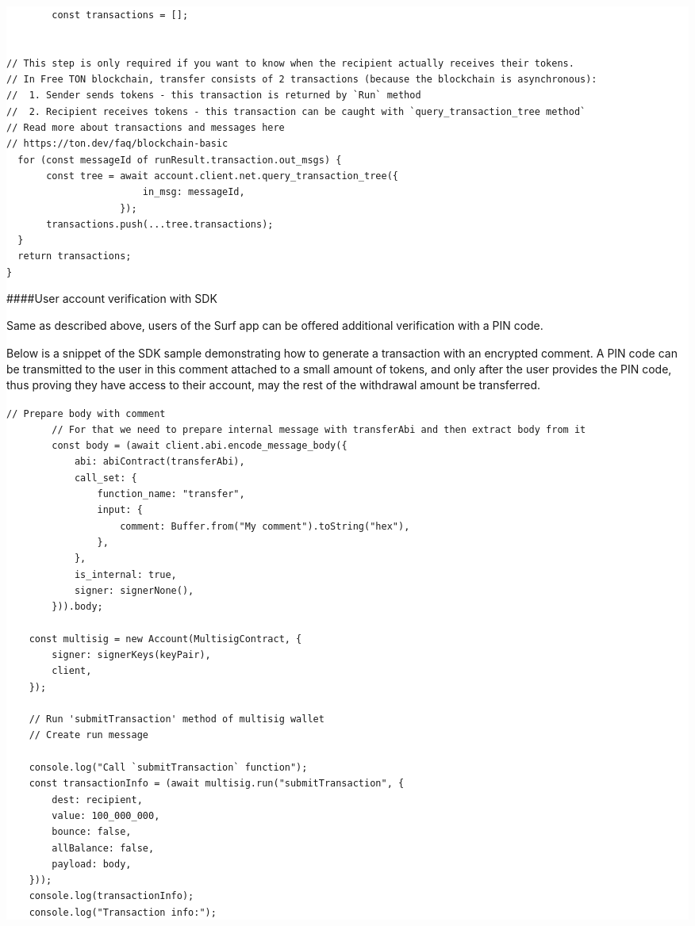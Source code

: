     
            const transactions = [];
        
    
    // This step is only required if you want to know when the recipient actually receives their tokens.
    // In Free TON blockchain, transfer consists of 2 transactions (because the blockchain is asynchronous):
    //  1. Sender sends tokens - this transaction is returned by `Run` method
    //  2. Recipient receives tokens - this transaction can be caught with `query_transaction_tree method`
    // Read more about transactions and messages here
    // https://ton.dev/faq/blockchain-basic
      for (const messageId of runResult.transaction.out_msgs) {
           const tree = await account.client.net.query_transaction_tree({
                            in_msg: messageId,
                        });
           transactions.push(...tree.transactions);
      }
      return transactions;
    }
    
####User account verification with SDK

Same as described above, users of the Surf app can be offered additional verification with a PIN code.

Below is a snippet of the SDK sample demonstrating how to generate a transaction with an encrypted comment. A PIN code can be transmitted to the user in this comment attached to a small amount of tokens, and only after the user provides the PIN code, thus proving they have access to their account, may the rest of the withdrawal amount be transferred.

    // Prepare body with comment
            // For that we need to prepare internal message with transferAbi and then extract body from it
            const body = (await client.abi.encode_message_body({
                abi: abiContract(transferAbi),
                call_set: {
                    function_name: "transfer",
                    input: {
                        comment: Buffer.from("My comment").toString("hex"),
                    },
                },
                is_internal: true,
                signer: signerNone(),
            })).body;

        const multisig = new Account(MultisigContract, {
            signer: signerKeys(keyPair),
            client,
        });

        // Run 'submitTransaction' method of multisig wallet
        // Create run message

        console.log("Call `submitTransaction` function");
        const transactionInfo = (await multisig.run("submitTransaction", {
            dest: recipient,
            value: 100_000_000,
            bounce: false,
            allBalance: false,
            payload: body,
        }));
        console.log(transactionInfo);
        console.log("Transaction info:");
